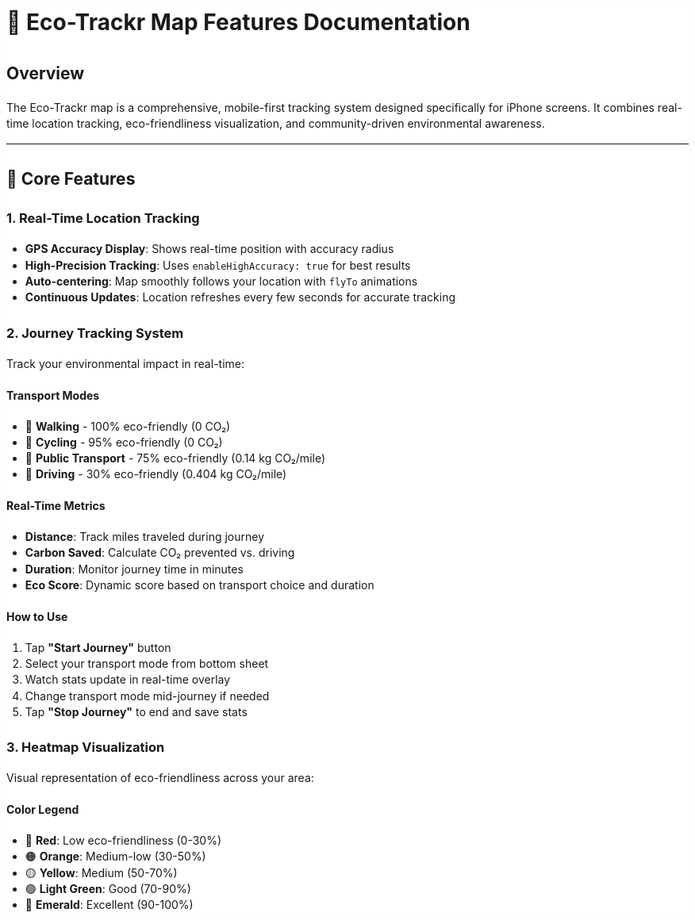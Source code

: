 # 📍 Eco-Trackr Map Features Documentation

## Overview
The Eco-Trackr map is a comprehensive, mobile-first tracking system designed specifically for iPhone screens. It combines real-time location tracking, eco-friendliness visualization, and community-driven environmental awareness.

---

## 🎯 Core Features

### 1. **Real-Time Location Tracking**
- **GPS Accuracy Display**: Shows real-time position with accuracy radius
- **High-Precision Tracking**: Uses `enableHighAccuracy: true` for best results
- **Auto-centering**: Map smoothly follows your location with `flyTo` animations
- **Continuous Updates**: Location refreshes every few seconds for accurate tracking

### 2. **Journey Tracking System**
Track your environmental impact in real-time:

#### Transport Modes
- 🚶 **Walking** - 100% eco-friendly (0 CO₂)
- 🚴 **Cycling** - 95% eco-friendly (0 CO₂)
- 🚆 **Public Transport** - 75% eco-friendly (0.14 kg CO₂/mile)
- 🚗 **Driving** - 30% eco-friendly (0.404 kg CO₂/mile)

#### Real-Time Metrics
- **Distance**: Track miles traveled during journey
- **Carbon Saved**: Calculate CO₂ prevented vs. driving
- **Duration**: Monitor journey time in minutes
- **Eco Score**: Dynamic score based on transport choice and duration

#### How to Use
1. Tap **"Start Journey"** button
2. Select your transport mode from bottom sheet
3. Watch stats update in real-time overlay
4. Change transport mode mid-journey if needed
5. Tap **"Stop Journey"** to end and save stats

### 3. **Heatmap Visualization**
Visual representation of eco-friendliness across your area:

#### Color Legend
- 🔴 **Red**: Low eco-friendliness (0-30%)
- 🟠 **Orange**: Medium-low (30-50%)
- 🟡 **Yellow**: Medium (50-70%)
- 🟢 **Light Green**: Good (70-90%)
- 💚 **Emerald**: Excellent (90-100%)
